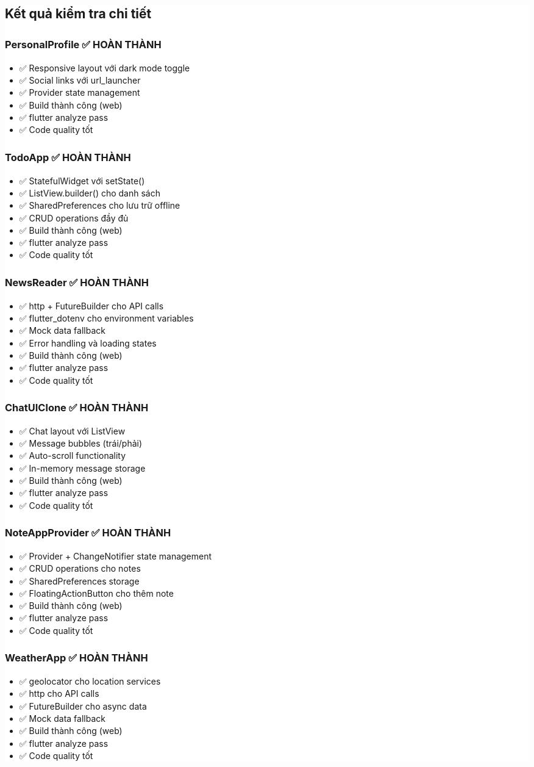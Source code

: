 ## Kết quả kiểm tra chi tiết

### PersonalProfile ✅ HOÀN THÀNH
- ✅ Responsive layout với dark mode toggle
- ✅ Social links với url_launcher
- ✅ Provider state management
- ✅ Build thành công (web)
- ✅ flutter analyze pass
- ✅ Code quality tốt

### TodoApp ✅ HOÀN THÀNH
- ✅ StatefulWidget với setState()
- ✅ ListView.builder() cho danh sách
- ✅ SharedPreferences cho lưu trữ offline
- ✅ CRUD operations đầy đủ
- ✅ Build thành công (web)
- ✅ flutter analyze pass
- ✅ Code quality tốt

### NewsReader ✅ HOÀN THÀNH
- ✅ http + FutureBuilder cho API calls
- ✅ flutter_dotenv cho environment variables
- ✅ Mock data fallback
- ✅ Error handling và loading states
- ✅ Build thành công (web)
- ✅ flutter analyze pass
- ✅ Code quality tốt

### ChatUIClone ✅ HOÀN THÀNH
- ✅ Chat layout với ListView
- ✅ Message bubbles (trái/phải)
- ✅ Auto-scroll functionality
- ✅ In-memory message storage
- ✅ Build thành công (web)
- ✅ flutter analyze pass
- ✅ Code quality tốt

### NoteAppProvider ✅ HOÀN THÀNH
- ✅ Provider + ChangeNotifier state management
- ✅ CRUD operations cho notes
- ✅ SharedPreferences storage
- ✅ FloatingActionButton cho thêm note
- ✅ Build thành công (web)
- ✅ flutter analyze pass
- ✅ Code quality tốt

### WeatherApp ✅ HOÀN THÀNH
- ✅ geolocator cho location services
- ✅ http cho API calls
- ✅ FutureBuilder cho async data
- ✅ Mock data fallback
- ✅ Build thành công (web)
- ✅ flutter analyze pass
- ✅ Code quality tốt
